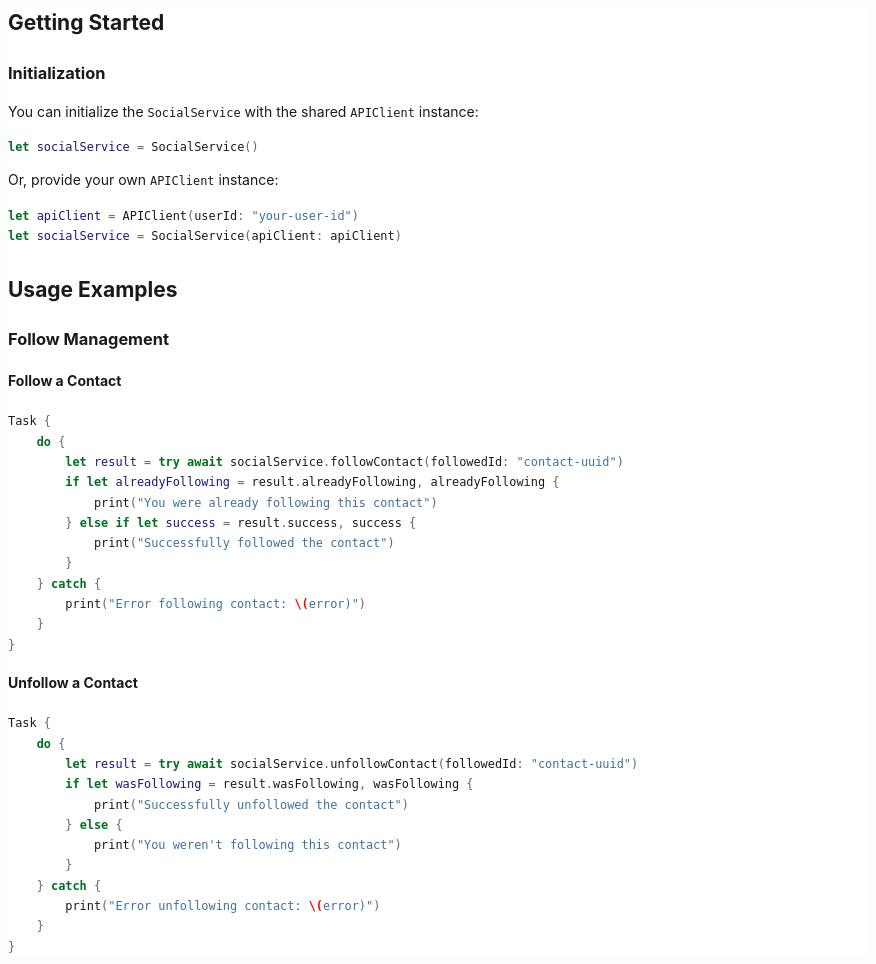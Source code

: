 
## Getting Started

### Initialization

You can initialize the `SocialService` with the shared `APIClient` instance:

```swift
let socialService = SocialService()
```

Or, provide your own `APIClient` instance:

```swift
let apiClient = APIClient(userId: "your-user-id")
let socialService = SocialService(apiClient: apiClient)
```

## Usage Examples

### Follow Management

#### Follow a Contact

```swift
Task {
    do {
        let result = try await socialService.followContact(followedId: "contact-uuid")
        if let alreadyFollowing = result.alreadyFollowing, alreadyFollowing {
            print("You were already following this contact")
        } else if let success = result.success, success {
            print("Successfully followed the contact")
        }
    } catch {
        print("Error following contact: \(error)")
    }
}
```

#### Unfollow a Contact

```swift
Task {
    do {
        let result = try await socialService.unfollowContact(followedId: "contact-uuid")
        if let wasFollowing = result.wasFollowing, wasFollowing {
            print("Successfully unfollowed the contact")
        } else {
            print("You weren't following this contact")
        }
    } catch {
        print("Error unfollowing contact: \(error)")
    }
}
```
